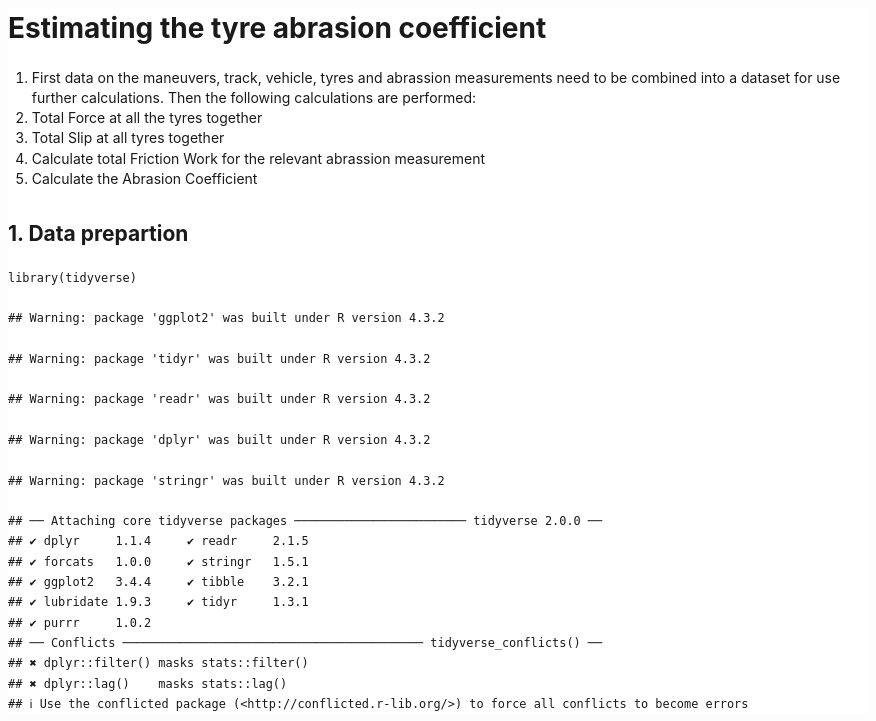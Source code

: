 # Estimating the tyre abrasion coefficient

1.  First data on the maneuvers, track, vehicle, tyres and abrassion
    measurements need to be combined into a dataset for use further
    calculations. Then the following calculations are performed:
2.  Total Force at all the tyres together
3.  Total Slip at all tyres together
4.  Calculate total Friction Work for the relevant abrassion measurement
5.  Calculate the Abrasion Coefficient

## 1. Data prepartion

    library(tidyverse)

    ## Warning: package 'ggplot2' was built under R version 4.3.2

    ## Warning: package 'tidyr' was built under R version 4.3.2

    ## Warning: package 'readr' was built under R version 4.3.2

    ## Warning: package 'dplyr' was built under R version 4.3.2

    ## Warning: package 'stringr' was built under R version 4.3.2

    ## ── Attaching core tidyverse packages ──────────────────────── tidyverse 2.0.0 ──
    ## ✔ dplyr     1.1.4     ✔ readr     2.1.5
    ## ✔ forcats   1.0.0     ✔ stringr   1.5.1
    ## ✔ ggplot2   3.4.4     ✔ tibble    3.2.1
    ## ✔ lubridate 1.9.3     ✔ tidyr     1.3.1
    ## ✔ purrr     1.0.2     
    ## ── Conflicts ────────────────────────────────────────── tidyverse_conflicts() ──
    ## ✖ dplyr::filter() masks stats::filter()
    ## ✖ dplyr::lag()    masks stats::lag()
    ## ℹ Use the conflicted package (<http://conflicted.r-lib.org/>) to force all conflicts to become errors
